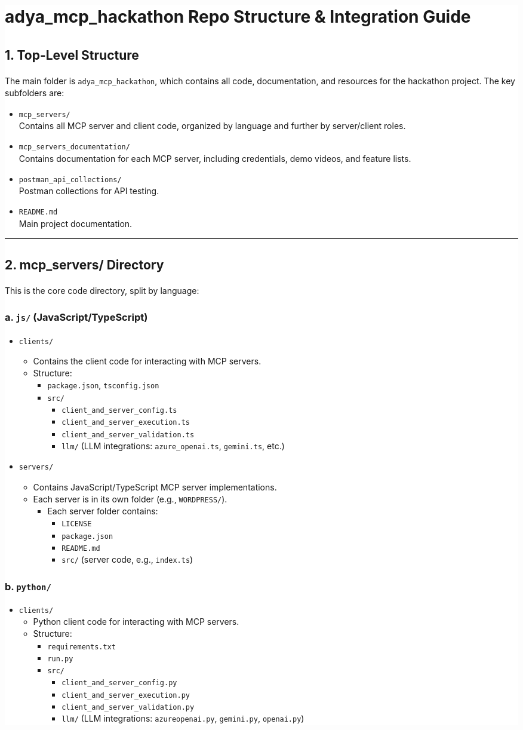 # adya_mcp_hackathon Repo Structure & Integration Guide

## 1. Top-Level Structure

The main folder is `adya_mcp_hackathon`, which contains all code, documentation, and resources for the hackathon project. The key subfolders are:

- `mcp_servers/`  
  Contains all MCP server and client code, organized by language and further by server/client roles.

- `mcp_servers_documentation/`  
  Contains documentation for each MCP server, including credentials, demo videos, and feature lists.

- `postman_api_collections/`  
  Postman collections for API testing.

- `README.md`  
  Main project documentation.

---

## 2. mcp_servers/ Directory

This is the core code directory, split by language:

### a. `js/` (JavaScript/TypeScript)

- `clients/`  
  - Contains the client code for interacting with MCP servers.
  - Structure:
    - `package.json`, `tsconfig.json`
    - `src/`  
      - `client_and_server_config.ts`
      - `client_and_server_execution.ts`
      - `client_and_server_validation.ts`
      - `llm/` (LLM integrations: `azure_openai.ts`, `gemini.ts`, etc.)

- `servers/`  
  - Contains JavaScript/TypeScript MCP server implementations.
  - Each server is in its own folder (e.g., `WORDPRESS/`).
    - Each server folder contains:
      - `LICENSE`
      - `package.json`
      - `README.md`
      - `src/` (server code, e.g., `index.ts`)

### b. `python/`

- `clients/`  
  - Python client code for interacting with MCP servers.
  - Structure:
    - `requirements.txt`
    - `run.py`
    - `src/`  
      - `client_and_server_config.py`
      - `client_and_server_execution.py`
      - `client_and_server_validation.py`
      - `llm/` (LLM integrations: `azureopenai.py`, `gemini.py`, `openai.py`)
